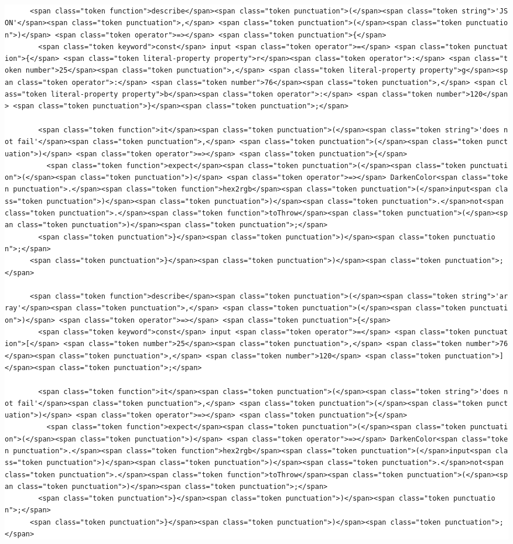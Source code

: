           <span class="token function">describe</span><span class="token punctuation">(</span><span class="token string">'JSON'</span><span class="token punctuation">,</span> <span class="token punctuation">(</span><span class="token punctuation">)</span> <span class="token operator">=></span> <span class="token punctuation">{</span>
            <span class="token keyword">const</span> input <span class="token operator">=</span> <span class="token punctuation">{</span> <span class="token literal-property property">r</span><span class="token operator">:</span> <span class="token number">25</span><span class="token punctuation">,</span> <span class="token literal-property property">g</span><span class="token operator">:</span> <span class="token number">76</span><span class="token punctuation">,</span> <span class="token literal-property property">b</span><span class="token operator">:</span> <span class="token number">120</span> <span class="token punctuation">}</span><span class="token punctuation">;</span>

            <span class="token function">it</span><span class="token punctuation">(</span><span class="token string">'does not fail'</span><span class="token punctuation">,</span> <span class="token punctuation">(</span><span class="token punctuation">)</span> <span class="token operator">=></span> <span class="token punctuation">{</span>
              <span class="token function">expect</span><span class="token punctuation">(</span><span class="token punctuation">(</span><span class="token punctuation">)</span> <span class="token operator">=></span> DarkenColor<span class="token punctuation">.</span><span class="token function">hex2rgb</span><span class="token punctuation">(</span>input<span class="token punctuation">)</span><span class="token punctuation">)</span><span class="token punctuation">.</span>not<span class="token punctuation">.</span><span class="token function">toThrow</span><span class="token punctuation">(</span><span class="token punctuation">)</span><span class="token punctuation">;</span>
            <span class="token punctuation">}</span><span class="token punctuation">)</span><span class="token punctuation">;</span>
          <span class="token punctuation">}</span><span class="token punctuation">)</span><span class="token punctuation">;</span>

          <span class="token function">describe</span><span class="token punctuation">(</span><span class="token string">'array'</span><span class="token punctuation">,</span> <span class="token punctuation">(</span><span class="token punctuation">)</span> <span class="token operator">=></span> <span class="token punctuation">{</span>
            <span class="token keyword">const</span> input <span class="token operator">=</span> <span class="token punctuation">[</span> <span class="token number">25</span><span class="token punctuation">,</span> <span class="token number">76</span><span class="token punctuation">,</span> <span class="token number">120</span> <span class="token punctuation">]</span><span class="token punctuation">;</span>

            <span class="token function">it</span><span class="token punctuation">(</span><span class="token string">'does not fail'</span><span class="token punctuation">,</span> <span class="token punctuation">(</span><span class="token punctuation">)</span> <span class="token operator">=></span> <span class="token punctuation">{</span>
              <span class="token function">expect</span><span class="token punctuation">(</span><span class="token punctuation">(</span><span class="token punctuation">)</span> <span class="token operator">=></span> DarkenColor<span class="token punctuation">.</span><span class="token function">hex2rgb</span><span class="token punctuation">(</span>input<span class="token punctuation">)</span><span class="token punctuation">)</span><span class="token punctuation">.</span>not<span class="token punctuation">.</span><span class="token function">toThrow</span><span class="token punctuation">(</span><span class="token punctuation">)</span><span class="token punctuation">;</span>
            <span class="token punctuation">}</span><span class="token punctuation">)</span><span class="token punctuation">;</span>
          <span class="token punctuation">}</span><span class="token punctuation">)</span><span class="token punctuation">;</span>
